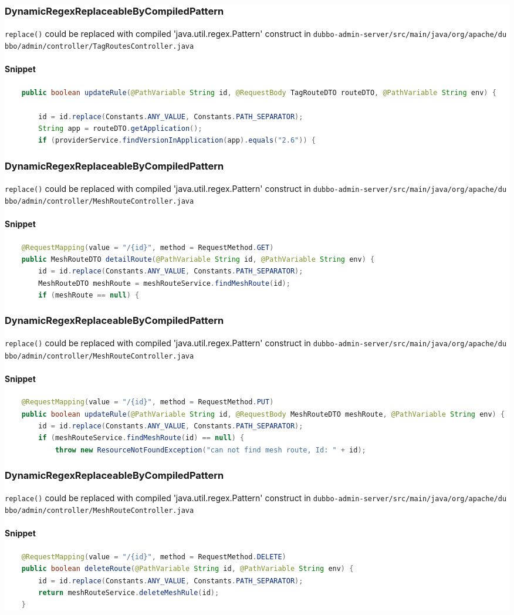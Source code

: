 ### DynamicRegexReplaceableByCompiledPattern
`replace()` could be replaced with compiled 'java.util.regex.Pattern' construct
in `dubbo-admin-server/src/main/java/org/apache/dubbo/admin/controller/TagRoutesController.java`
#### Snippet
```java
    public boolean updateRule(@PathVariable String id, @RequestBody TagRouteDTO routeDTO, @PathVariable String env) {

        id = id.replace(Constants.ANY_VALUE, Constants.PATH_SEPARATOR);
        String app = routeDTO.getApplication();
        if (providerService.findVersionInApplication(app).equals("2.6")) {
```

### DynamicRegexReplaceableByCompiledPattern
`replace()` could be replaced with compiled 'java.util.regex.Pattern' construct
in `dubbo-admin-server/src/main/java/org/apache/dubbo/admin/controller/MeshRouteController.java`
#### Snippet
```java
    @RequestMapping(value = "/{id}", method = RequestMethod.GET)
    public MeshRouteDTO detailRoute(@PathVariable String id, @PathVariable String env) {
        id = id.replace(Constants.ANY_VALUE, Constants.PATH_SEPARATOR);
        MeshRouteDTO meshRoute = meshRouteService.findMeshRoute(id);
        if (meshRoute == null) {
```

### DynamicRegexReplaceableByCompiledPattern
`replace()` could be replaced with compiled 'java.util.regex.Pattern' construct
in `dubbo-admin-server/src/main/java/org/apache/dubbo/admin/controller/MeshRouteController.java`
#### Snippet
```java
    @RequestMapping(value = "/{id}", method = RequestMethod.PUT)
    public boolean updateRule(@PathVariable String id, @RequestBody MeshRouteDTO meshRoute, @PathVariable String env) {
        id = id.replace(Constants.ANY_VALUE, Constants.PATH_SEPARATOR);
        if (meshRouteService.findMeshRoute(id) == null) {
            throw new ResourceNotFoundException("can not find mesh route, Id: " + id);
```

### DynamicRegexReplaceableByCompiledPattern
`replace()` could be replaced with compiled 'java.util.regex.Pattern' construct
in `dubbo-admin-server/src/main/java/org/apache/dubbo/admin/controller/MeshRouteController.java`
#### Snippet
```java
    @RequestMapping(value = "/{id}", method = RequestMethod.DELETE)
    public boolean deleteRoute(@PathVariable String id, @PathVariable String env) {
        id = id.replace(Constants.ANY_VALUE, Constants.PATH_SEPARATOR);
        return meshRouteService.deleteMeshRule(id);
    }
```
